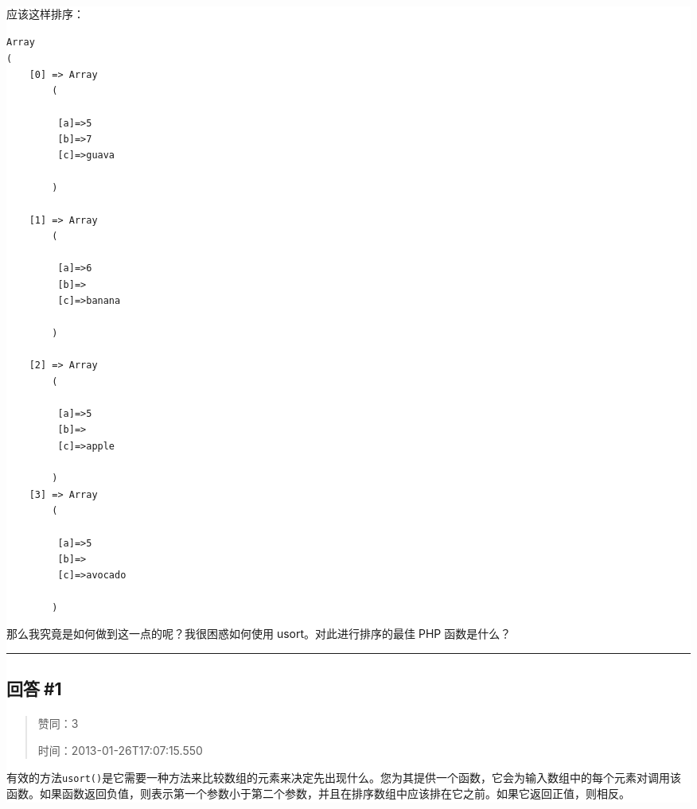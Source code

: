 应该这样排序：

```
Array
(
    [0] => Array
        (

         [a]=>5
         [b]=>7
         [c]=>guava

        )

    [1] => Array
        (

         [a]=>6
         [b]=>
         [c]=>banana

        )

    [2] => Array
        (

         [a]=>5
         [b]=>
         [c]=>apple

        )
    [3] => Array
        (

         [a]=>5
         [b]=>
         [c]=>avocado

        ) 
```

那么我究竟是如何做到这一点的呢？我很困惑如何使用 usort。对此进行排序的最佳 PHP 函数是什么？

* * *

## 回答 #1

> 赞同：3
> 
> 时间：2013-01-26T17:07:15.550

有效的方法`usort()`是它需要一种方法来比较数组的元素来决定先出现什么。您为其提供一个函数，它会为输入数组中的每个元素对调用该函数。如果函数返回负值，则表示第一个参数小于第二个参数，并且在排序数组中应该排在它之前。如果它返回正值，则相反。
